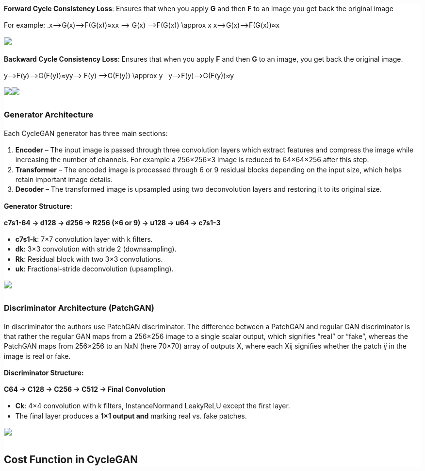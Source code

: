 **Forward Cycle Consistency Loss**: Ensures that when you apply **G** and then **F** to an image you get back the original image

For example: .x–>G(x)–>F(G(x))≈xx –> G(x) –>F(G(x)) \\approx x x–>G(x)–>F(G(x))≈x

![](https://media.geeksforgeeks.org/wp-content/uploads/20200605220847/202006041.jpg)

**Backward Cycle Consistency Loss**: Ensures that when you apply **F** and then **G** to an image, you get back the original image.

y–>F(y)–>G(F(y))≈yy–> F(y) –>G(F(y)) \\approx y   y–>F(y)–>G(F(y))≈y

![](https://media.geeksforgeeks.org/wp-content/uploads/20200605221027/20200604.jpg)![](https://media.geeksforgeeks.org/wp-content/uploads/20200529210741/inputoutputresconstrcuted.PNG)

### **Generator Architecture**

Each CycleGAN generator has three main sections:

1. **Encoder** – The input image is passed through three convolution layers which extract features and compress the image while increasing the number of channels. For example a 256×256×3 image is reduced to 64×64×256 after this step.
2. **Transformer** – The encoded image is processed through 6 or 9 residual blocks depending on the input size, which helps retain important image details.
3. **Decoder** – The transformed image is upsampled using two deconvolution layers and restoring it to its original size.

**Generator Structure:**

**c7s1-64 → d128 → d256 → R256 (×6 or 9) → u128 → u64 → c7s1-3**

- **c7s1-k**: 7×7 convolution layer with k filters.
- **dk**: 3×3 convolution with stride 2 (downsampling).
- **Rk**: Residual block with two 3×3 convolutions.
- **uk**: Fractional-stride deconvolution (upsampling).

![](https://media.geeksforgeeks.org/wp-content/uploads/20200605220659/generator.jpg)

### **Discriminator Architecture (PatchGAN)**

In discriminator the authors use PatchGAN discriminator. The difference between a PatchGAN and regular GAN discriminator is that rather the regular GAN maps from a 256×256 image to a single scalar output, which signifies “real” or “fake”, whereas the PatchGAN maps from 256×256 to an NxN (here 70×70) array of outputs X, where each Xij signifies whether the patch _ij_ in the image is real or fake.

**Discriminator Structure:**

**C64 → C128 → C256 → C512 → Final Convolution**

- **Ck**: 4×4 convolution with k filters, InstanceNormand LeakyReLU except the first layer.
- The final layer produces a **1×1 output and** marking real vs. fake patches.

![](https://media.geeksforgeeks.org/wp-content/uploads/20200605220731/Discriminator.jpg)

## Cost Function in CycleGAN
